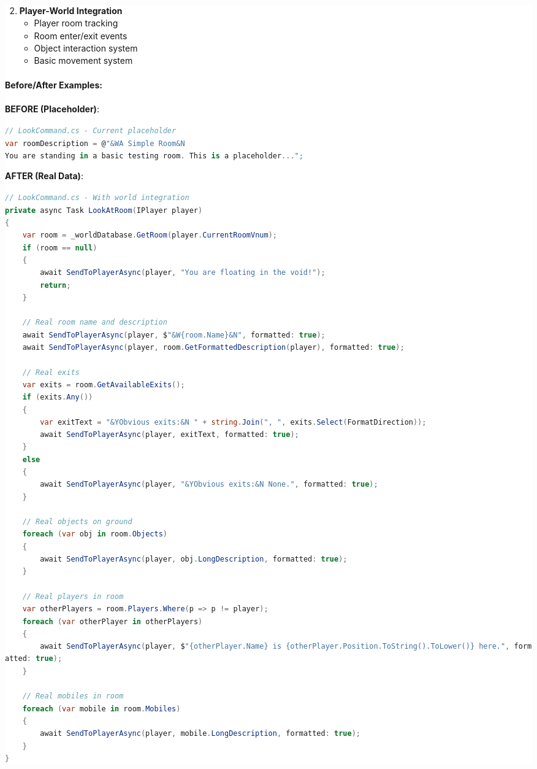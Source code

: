 2. **Player-World Integration**
   - Player room tracking
   - Room enter/exit events
   - Object interaction system
   - Basic movement system

#### Before/After Examples:

**BEFORE (Placeholder)**:
```csharp
// LookCommand.cs - Current placeholder
var roomDescription = @"&WA Simple Room&N
You are standing in a basic testing room. This is a placeholder...";
```

**AFTER (Real Data)**:
```csharp
// LookCommand.cs - With world integration
private async Task LookAtRoom(IPlayer player)
{
    var room = _worldDatabase.GetRoom(player.CurrentRoomVnum);
    if (room == null)
    {
        await SendToPlayerAsync(player, "You are floating in the void!");
        return;
    }
    
    // Real room name and description
    await SendToPlayerAsync(player, $"&W{room.Name}&N", formatted: true);
    await SendToPlayerAsync(player, room.GetFormattedDescription(player), formatted: true);
    
    // Real exits
    var exits = room.GetAvailableExits();
    if (exits.Any())
    {
        var exitText = "&YObvious exits:&N " + string.Join(", ", exits.Select(FormatDirection));
        await SendToPlayerAsync(player, exitText, formatted: true);
    }
    else
    {
        await SendToPlayerAsync(player, "&YObvious exits:&N None.", formatted: true);
    }
    
    // Real objects on ground
    foreach (var obj in room.Objects)
    {
        await SendToPlayerAsync(player, obj.LongDescription, formatted: true);
    }
    
    // Real players in room
    var otherPlayers = room.Players.Where(p => p != player);
    foreach (var otherPlayer in otherPlayers)
    {
        await SendToPlayerAsync(player, $"{otherPlayer.Name} is {otherPlayer.Position.ToString().ToLower()} here.", formatted: true);
    }
    
    // Real mobiles in room
    foreach (var mobile in room.Mobiles)
    {
        await SendToPlayerAsync(player, mobile.LongDescription, formatted: true);
    }
}
```
